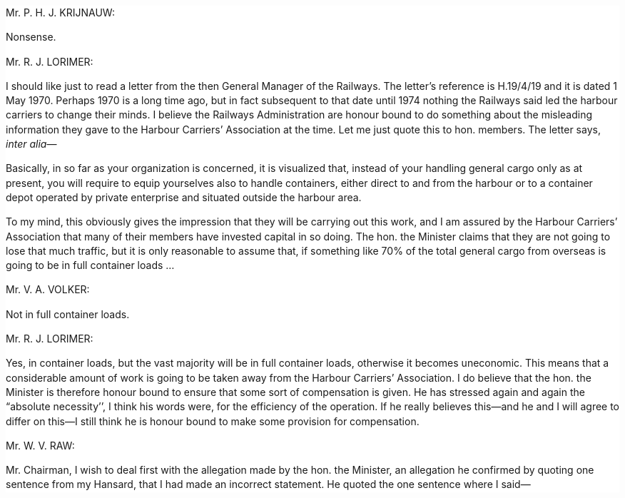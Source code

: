 <from>Mr. <person refersTo="hansard_za">P. H. J. KRIJNAUW</person>:</from>

<p>Nonsense.</p>

</speech>

<speech by="#lorimer">

<from>Mr. <person refersTo="hansard_za">R. J. LORIMER</person>:</from>

<p>I should like just to read a letter from the then General Manager of the Railways. The letter&#x2019;s reference is H.19/4/19 and it is dated 1 May 1970. Perhaps 1970 is a long time ago, but in fact subsequent to that date until 1974 nothing the Railways said led the harbour carriers to change their minds. I believe the Railways Administration are honour bound to do something about the misleading information they gave to the Harbour Carriers&#x2019; Association at the time. Let me just quote this to hon. members. The letter says, <i>inter alia</i>&#x2014;</p>

<block name="quote">Basically, in so far as your organization is concerned, it is visualized that, instead of your handling general cargo only as at present, you will require to equip yourselves also to handle containers, either direct to and from the harbour or to a container depot operated by private enterprise and situated outside the harbour area.</block>

<p>To my mind, this obviously gives the impression that they will be carrying out this work, and I am assured by the Harbour Carriers&#x2019; Association that many of their members have invested capital in so doing. The hon. the Minister claims that they are not going to lose that much traffic, but it is only reasonable to assume that, if something like 70% of the total general cargo from overseas is going to be in full container loads &#x2026;</p>

</speech>

<speech by="#volker">

<from>Mr. <person refersTo="hansard_za">V. A. VOLKER</person>:</from>

<p>Not in full container loads.</p>

</speech>

<speech by="#lorimer">

<from>Mr. <person refersTo="hansard_za">R. J. LORIMER</person>:</from>

<p>Yes, in container loads, but the vast majority will be in full container loads, otherwise it becomes uneconomic. This means that a considerable amount of work is going to be taken away from the Harbour Carriers&#x2019; Association. I do believe that the hon. the Minister is therefore honour bound to ensure that some sort of compensation is given. He has stressed again and again the &#x201C;absolute necessity&#x2019;&#x2019;, I think his words were, for the efficiency of the operation. If he really believes this&#x2014;and he and I will agree to differ on this&#x2014;I still think he is honour bound to make some provision for compensation.</p>

</speech>

<speech by="#raw">

<from>Mr. <person refersTo="hansard_za">W. V. RAW</person>:</from>

<p>Mr. Chairman, I wish to deal first with the allegation made by the hon. the Minister, an allegation he confirmed by quoting one sentence from my Hansard, that I had made an incorrect statement. He quoted the one sentence where I said&#x2014;</p>
